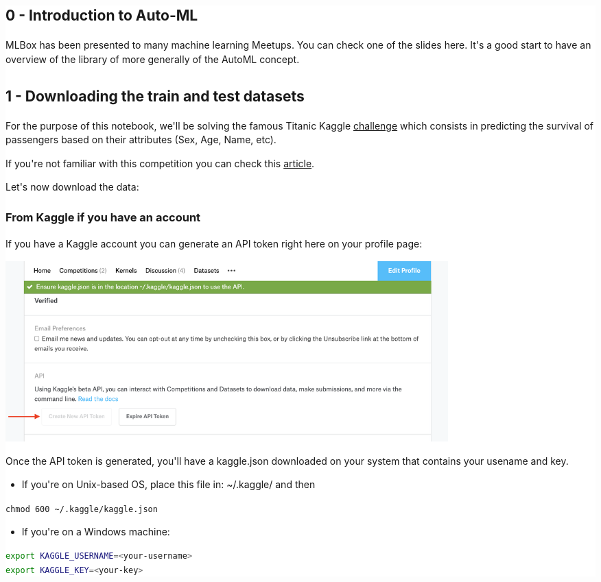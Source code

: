 ## 0 - Introduction to Auto-ML 

MLBox has been presented to many machine learning Meetups. You can check one of the slides here. It's a good start to have an overview of the library of more generally of the AutoML concept.

## 1 - Downloading the train and test datasets

For the purpose of this notebook, we'll be solving the famous Titanic Kaggle <a href="https://www.kaggle.com/c/titanic/">challenge</a> which consists in predicting the survival of passengers based on their attributes (Sex, Age, Name, etc). 

If you're not familiar with this competition you can check this <a href="https://ahmedbesbes.com/how-to-score-08134-in-titanic-kaggle-challenge.html">article</a>.

Let's now download the data:

### From Kaggle if you have an account

If you have a Kaggle account you can generate an API token right here on your profile page:


<img src="./images/kaggle-api-key.png" width="75%">

    
Once the API token is generated, you'll have a kaggle.json downloaded on your system that contains your usename and key.

- If you're on Unix-based OS, place this file in: ~/.kaggle/ and then

```shell
chmod 600 ~/.kaggle/kaggle.json
```

- If you're on a Windows machine:

```bash
export KAGGLE_USERNAME=<your-username>
export KAGGLE_KEY=<your-key>
```
